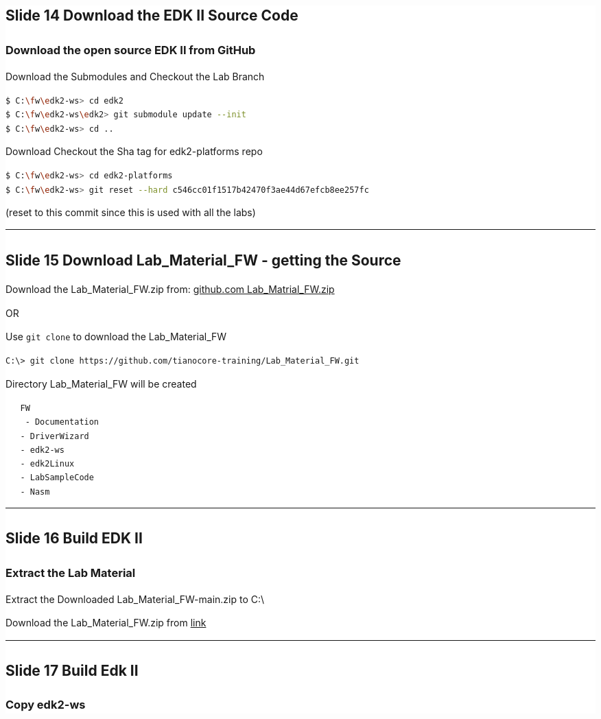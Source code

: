 ## Slide 14 Download the EDK II Source Code
### Download the open source EDK II from GitHub

Download the Submodules and Checkout the Lab Branch
```bash
$ C:\fw\edk2-ws> cd edk2
$ C:\fw\edk2-ws\edk2> git submodule update --init
$ C:\fw\edk2-ws> cd ..
```

Download Checkout the Sha tag for edk2-platforms repo
```bash
$ C:\fw\edk2-ws> cd edk2-platforms
$ C:\fw\edk2-ws> git reset --hard c546cc01f1517b42470f3ae44d67efcb8ee257fc
```

(reset to this commit since this is used with all the labs)

---
## Slide 15  Download Lab_Material_FW - getting the Source 
Download the Lab_Material_FW.zip from: [github.com Lab_Matrial_FW.zip](https://github.com/tianocore-training/Lab_Material_FW/archive/refs/heads/main.zip)

OR

Use `git clone` to download the Lab_Material_FW
```bash
C:\> git clone https://github.com/tianocore-training/Lab_Material_FW.git
```
Directory Lab_Material_FW will be created

```
   FW 
    - Documentation 
   - DriverWizard 
   - edk2-ws      
   - edk2Linux 
   - LabSampleCode 
   - Nasm
```

---
## Slide 16 Build EDK II
### Extract the Lab Material

Extract the Downloaded Lab_Material_FW-main.zip to C:\


Download the Lab_Material_FW.zip from [link](https://github.com/tianocore-training/Lab_Material_FW/archive/refs/heads/main.zip)


---
## Slide 17  Build  Edk II
### Copy edk2-ws
